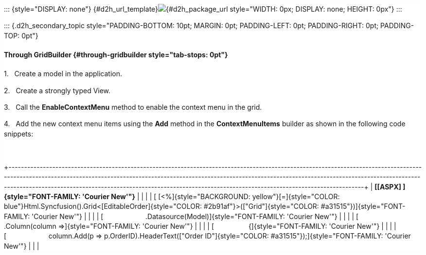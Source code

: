 ::: {style="DISPLAY: none"}
[](ms-xhelp:///?Id=d2h_url_template){#d2h_url_template}![](!package_url!){#d2h_package_url style="WIDTH: 0px; DISPLAY: none; HEIGHT: 0px"}
:::

::: {.d2h_secondary_topic style="PADDING-BOTTOM: 10pt; MARGIN: 0pt; PADDING-LEFT: 0pt; PADDING-RIGHT: 0pt; PADDING-TOP: 0pt"}
#### Through GridBuilder {#through-gridbuilder style="tab-stops: 0pt"}

1.   Create a model in the application.

2.   Create a strongly typed View.

3.   Call the **EnableContextMenu** method to enable the context menu in the grid.

4.   Add the new context menu items using the **Add** method in the **ContextMenuItems** builder as shown in the following code snippets:

 

+--------------------------------------------------------------------------------------------------------------------------------------------------------------------------------------------------------------------------------------------------------------------------------------------------------------------------------------------------------------------------------------------+
| **[\[ASPX\] ]{style="FONT-FAMILY: 'Courier New'"}**                                                                                                                                                                                                                                                                                                                                        |
|                                                                                                                                                                                                                                                                                                                                                                                            |
| [ [\<%]{style="BACKGROUND: yellow"}[=]{style="COLOR: blue"}Html.Syncfusion().Grid\<[EditableOrder]{style="COLOR: #2b91af"}\>([\"Grid\"]{style="COLOR: #a31515"})]{style="FONT-FAMILY: 'Courier New'"}                                                                                                                                                                                      |
|                                                                                                                                                                                                                                                                                                                                                                                            |
| [                      .Datasource(Model)]{style="FONT-FAMILY: 'Courier New'"}                                                                                                                                                                                                                                                                                                             |
|                                                                                                                                                                                                                                                                                                                                                                                            |
| [                  .Column(column =\>]{style="FONT-FAMILY: 'Courier New'"}                                                                                                                                                                                                                                                                                                                 |
|                                                                                                                                                                                                                                                                                                                                                                                            |
| [                  {]{style="FONT-FAMILY: 'Courier New'"}                                                                                                                                                                                                                                                                                                                                  |
|                                                                                                                                                                                                                                                                                                                                                                                            |
| [                      column.Add(p =\> p.OrderID).HeaderText([\"Order ID\"]{style="COLOR: #a31515"});]{style="FONT-FAMILY: 'Courier New'"}                                                                                                                                                                                                                                                |
|                                                                                                                                                                                                                                                                                                                                                                                            |
